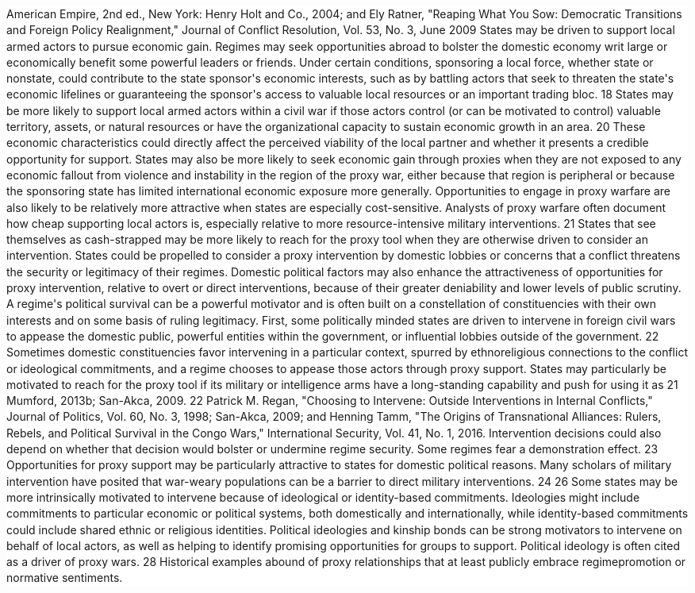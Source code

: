 American Empire, 2nd ed., New York: Henry Holt and Co., 2004;
and Ely Ratner, "Reaping What You Sow: Democratic Transitions and Foreign Policy Realignment," Journal of Conflict Resolution, Vol. 53, No. 3, June 2009
States may be driven to support local armed actors to pursue economic gain. Regimes may seek opportunities abroad to bolster the domestic economy writ large or economically benefit some powerful leaders or friends. Under certain conditions, sponsoring a local force, whether state or nonstate, could contribute to the state sponsor's economic interests, such as by battling actors that seek to threaten the state's economic lifelines or guaranteeing the sponsor's access to valuable local resources or an important trading bloc. 
18
States may be more likely to support local armed actors within a civil war if those actors control (or can be motivated to control) valuable territory, assets, or natural resources or have the organizational capacity to sustain economic growth in an area. 20 These economic characteristics could directly affect the perceived viability of the local partner and whether it presents a credible opportunity for support. States may also be more likely to seek economic gain through proxies when they are not exposed to any economic fallout from violence and instability in the region of the proxy war, either because that region is peripheral or because the sponsoring state has limited international economic exposure more generally.
Opportunities to engage in proxy warfare are also likely to be relatively more attractive when states are especially cost-sensitive. Analysts of proxy warfare often document how cheap supporting local actors is, especially relative to more resource-intensive military interventions. 21 States that see themselves as cash-strapped may be more likely to reach for the proxy tool when they are otherwise driven to consider an intervention.
States could be propelled to consider a proxy intervention by domestic lobbies or concerns that a conflict threatens the security or legitimacy of their regimes. Domestic political factors may also enhance the attractiveness of opportunities for proxy intervention, relative to overt or direct interventions, because of their greater deniability and lower levels of public scrutiny.
A regime's political survival can be a powerful motivator and is often built on a constellation of constituencies with their own interests and on some basis of ruling legitimacy.
First, some politically minded states are driven to intervene in foreign civil wars to appease the domestic public, powerful entities within the government, or influential lobbies outside of the government. 22 Sometimes domestic constituencies favor intervening in a particular context, spurred by ethnoreligious connections to the conflict or ideological commitments, and a regime chooses to appease those actors through proxy support. States may particularly be motivated to reach for the proxy tool if its military or intelligence arms have a long-standing capability and push for using it as 21 Mumford, 2013b; San-Akca, 2009.   22 Patrick M. Regan, "Choosing to Intervene: Outside Interventions in Internal Conflicts," Journal of 
Politics, Vol. 60, No. 3, 1998;
San-Akca, 2009;
and Henning Tamm, "The Origins of Transnational Alliances: Rulers, Rebels, and Political Survival in the Congo Wars," International Security, Vol. 41, No. 1, 2016.
Intervention decisions could also depend on whether that decision would bolster or undermine regime security. Some regimes fear a demonstration effect. 
23
Opportunities for proxy support may be particularly attractive to states for domestic political reasons. Many scholars of military intervention have posited that war-weary populations can be a barrier to direct military interventions. 
24
26
Some states may be more intrinsically motivated to intervene because of ideological or identity-based commitments. Ideologies might include commitments to particular economic or political systems, both domestically and internationally, while identity-based commitments could include shared ethnic or religious identities. Political ideologies and kinship bonds can be strong motivators to intervene on behalf of local actors, as well as helping to identify promising opportunities for groups to support.
Political ideology is often cited as a driver of proxy wars. 28 Historical examples abound of proxy relationships that at least publicly embrace regimepromotion or normative sentiments.